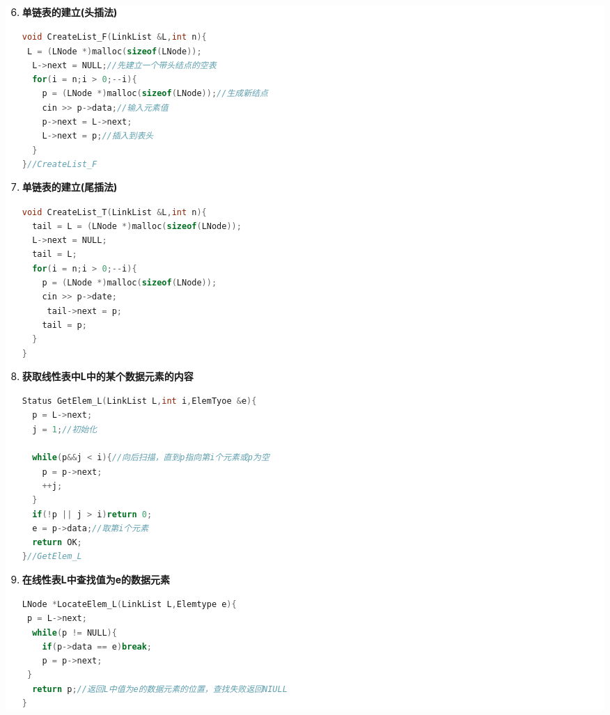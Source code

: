 6. **单链表的建立(头插法)**

   ```c
   void CreateList_F(LinkList &L,int n){
   	L = (LNode *)malloc(sizeof(LNode));
     L->next = NULL;//先建立一个带头结点的空表
     for(i = n;i > 0;--i){
       p = (LNode *)malloc(sizeof(LNode));//生成新结点
       cin >> p->data;//输入元素值
       p->next = L->next;
       L->next = p;//插入到表头
     }
   }//CreateList_F
   ```

7. **单链表的建立(尾插法)**

   ```c
   void CreateList_T(LinkList &L,int n){
     tail = L = (LNode *)malloc(sizeof(LNode));
     L->next = NULL;
     tail = L;
     for(i = n;i > 0;--i){
       p = (LNode *)malloc(sizeof(LNode));
       cin >> p->date;
      	tail->next = p;
       tail = p;
     }
   }
   ```

8. **获取线性表中L中的某个数据元素的内容**

   ```c
   Status GetElem_L(LinkList L,int i,ElemTyoe &e){
     p = L->next;
     j = 1;//初始化
     
     while(p&&j < i){//向后扫描，直到p指向第i个元素或p为空
       p = p->next;
       ++j;
     }
     if(!p || j > i)return 0;
     e = p->data;//取第i个元素
     return OK;
   }//GetElem_L
   ```

9. **在线性表L中查找值为e的数据元素**

   ```c
   LNode *LocateElem_L(LinkList L,Elemtype e){
   	p = L->next;
     while(p != NULL){
       if(p->data == e)break;
       p = p->next;
   	}
     return p;//返回L中值为e的数据元素的位置，查找失败返回NIULL
   }
   ```
